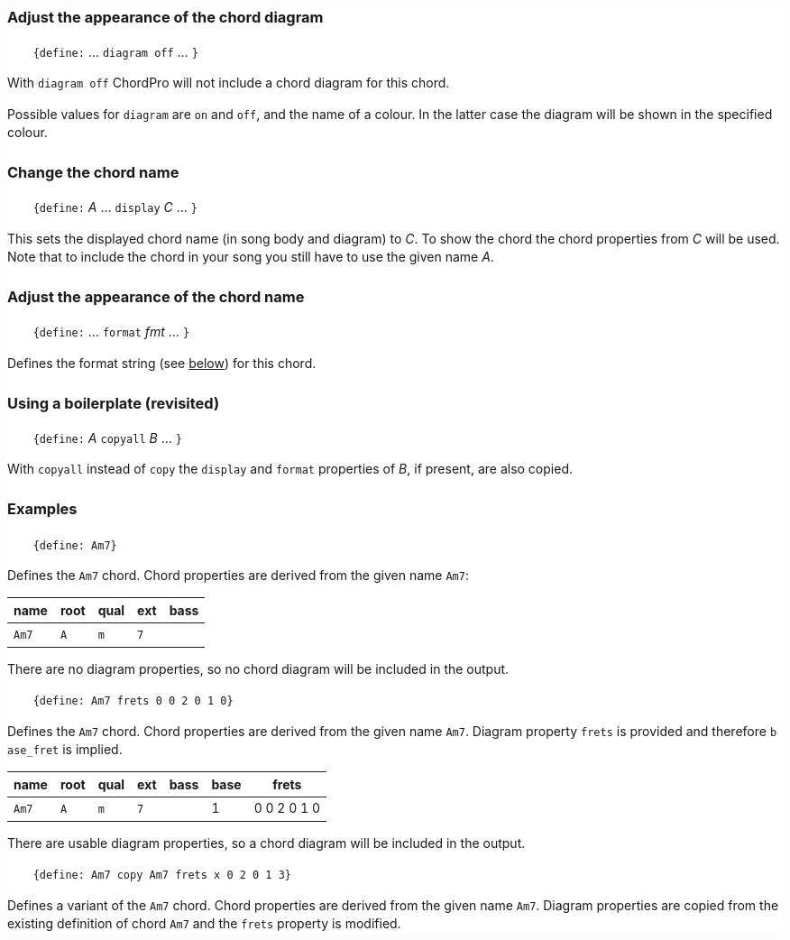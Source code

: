 ### Adjust the appearance of the chord diagram

`    {define:` … `diagram off` … `}`

With `diagram off` ChordPro will not include a chord diagram for this chord.

Possible values for `diagram` are `on` and `off`, and the name of a colour. In the latter case the diagram will be shown in the specified colour.

### Change the chord name

`    {define:` *A* … `display` *C* … `}`

This sets the displayed chord name (in song body and diagram) to *C*. To show the chord the chord properties from *C* will be used. Note that to include the chord in your song you still have to use the given name *A*.

### Adjust the appearance of the chord name

`    {define:` … `format` *fmt* … `}`

Defines the format string (see [below](index.html#formatting)) for this chord.

### Using a boilerplate (revisited)

`    {define:` *A* `copyall` *B* … `}`

With `copyall` instead of `copy` the `display` and `format` properties of *B*, if present, are also copied.

### Examples

`    {define: Am7}`

Defines the `Am7` chord. Chord properties are derived from the given name `Am7`:

| name  | root | qual | ext | bass |
|-------|------|------|-----|------|
| `Am7` | `A`  | `m`  | `7` |      |

There are no diagram properties, so no chord diagram will be included in the output.

`    {define: Am7 frets 0 0 2 0 1 0}`

Defines the `Am7` chord. Chord properties are derived from the given name `Am7`. Diagram property `frets` is provided and therefore `base_fret` is implied.

| name  | root | qual | ext | bass | base | frets       |
|-------|------|------|-----|------|------|-------------|
| `Am7` | `A`  | `m`  | `7` |      | 1    | 0 0 2 0 1 0 |

There are usable diagram properties, so a chord diagram will be included in the output.

`    {define: Am7 copy Am7 frets x 0 2 0 1 3}`

Defines a variant of the `Am7` chord. Chord properties are derived from the given name `Am7`. Diagram properties are copied from the existing definition of chord `Am7` and the `frets` property is modified.
